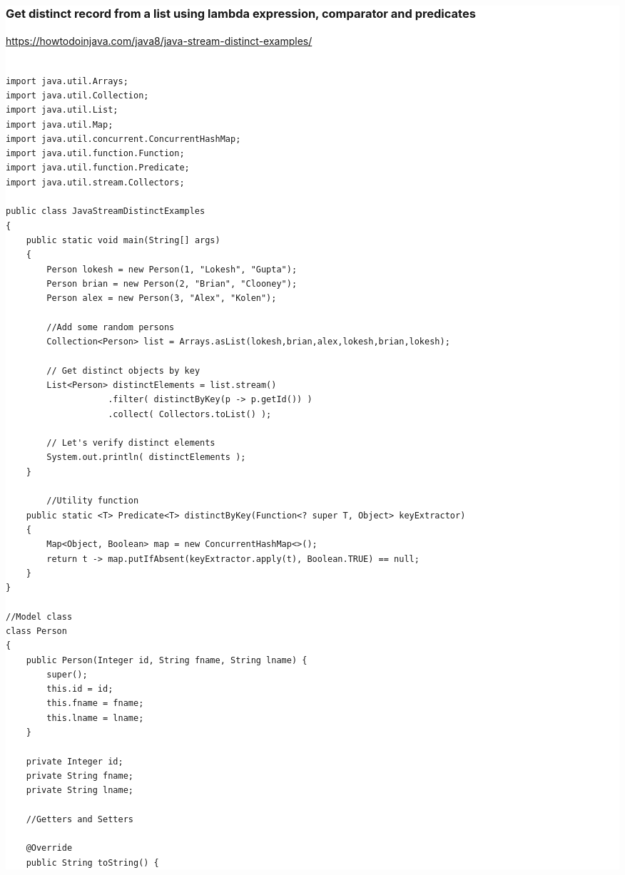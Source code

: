 


###  Get distinct record from a list using lambda expression, comparator and predicates

https://howtodoinjava.com/java8/java-stream-distinct-examples/

```

import java.util.Arrays;
import java.util.Collection;
import java.util.List;
import java.util.Map;
import java.util.concurrent.ConcurrentHashMap;
import java.util.function.Function;
import java.util.function.Predicate;
import java.util.stream.Collectors;
 
public class JavaStreamDistinctExamples 
{
    public static void main(String[] args) 
    {
        Person lokesh = new Person(1, "Lokesh", "Gupta");
        Person brian = new Person(2, "Brian", "Clooney");
        Person alex = new Person(3, "Alex", "Kolen");
         
        //Add some random persons
        Collection<Person> list = Arrays.asList(lokesh,brian,alex,lokesh,brian,lokesh);
 
        // Get distinct objects by key
        List<Person> distinctElements = list.stream()
                    .filter( distinctByKey(p -> p.getId()) )
                    .collect( Collectors.toList() );
 
        // Let's verify distinct elements
        System.out.println( distinctElements );
    }
 
        //Utility function
    public static <T> Predicate<T> distinctByKey(Function<? super T, Object> keyExtractor) 
    {
        Map<Object, Boolean> map = new ConcurrentHashMap<>();
        return t -> map.putIfAbsent(keyExtractor.apply(t), Boolean.TRUE) == null;
    }
}
 
//Model class
class Person 
{
    public Person(Integer id, String fname, String lname) {
        super();
        this.id = id;
        this.fname = fname;
        this.lname = lname;
    }
 
    private Integer id;
    private String fname;
    private String lname;
 
    //Getters and Setters
 
    @Override
    public String toString() {
```